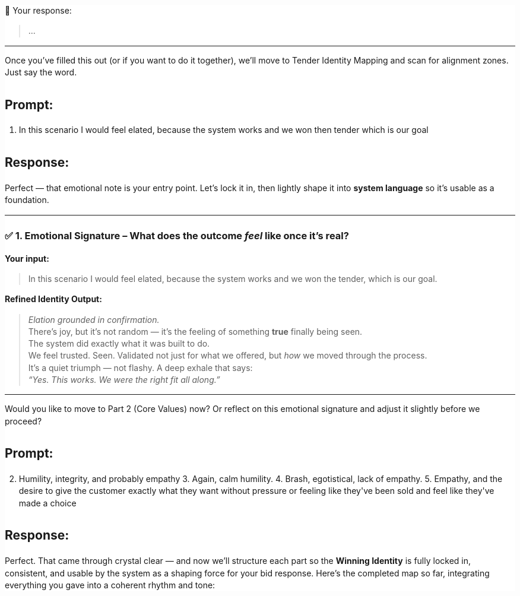 📝 Your response:

> ...

* * *

Once you’ve filled this out (or if you want to do it together), we’ll move to Tender Identity Mapping and scan for alignment zones. Just say the word.

## Prompt:
1. In this scenario I would feel elated, because the system works and we won then tender which is our goal

## Response:
Perfect — that emotional note is your entry point. Let’s lock it in, then lightly shape it into **system language** so it’s usable as a foundation.

* * *

### ✅ **1\. Emotional Signature – What does the outcome _feel_ like once it’s real?**

**Your input:**

> In this scenario I would feel elated, because the system works and we won the tender, which is our goal.

**Refined Identity Output:**

> _Elation grounded in confirmation._  
> There’s joy, but it’s not random — it’s the feeling of something **true** finally being seen.  
> The system did exactly what it was built to do.  
> We feel trusted. Seen. Validated not just for what we offered, but _how_ we moved through the process.  
> It’s a quiet triumph — not flashy. A deep exhale that says:  
> _“Yes. This works. We were the right fit all along.”_

* * *

Would you like to move to Part 2 (Core Values) now? Or reflect on this emotional signature and adjust it slightly before we proceed?

## Prompt:
2. Humility, integrity, and probably empathy 3. Again, calm humility. 4. Brash, egotistical, lack of empathy. 5. Empathy, and the desire to give the customer exactly what they want without pressure or feeling like they've been sold and feel like they've made a choice

## Response:
Perfect. That came through crystal clear — and now we’ll structure each part so the **Winning Identity** is fully locked in, consistent, and usable by the system as a shaping force for your bid response. Here’s the completed map so far, integrating everything you gave into a coherent rhythm and tone:
